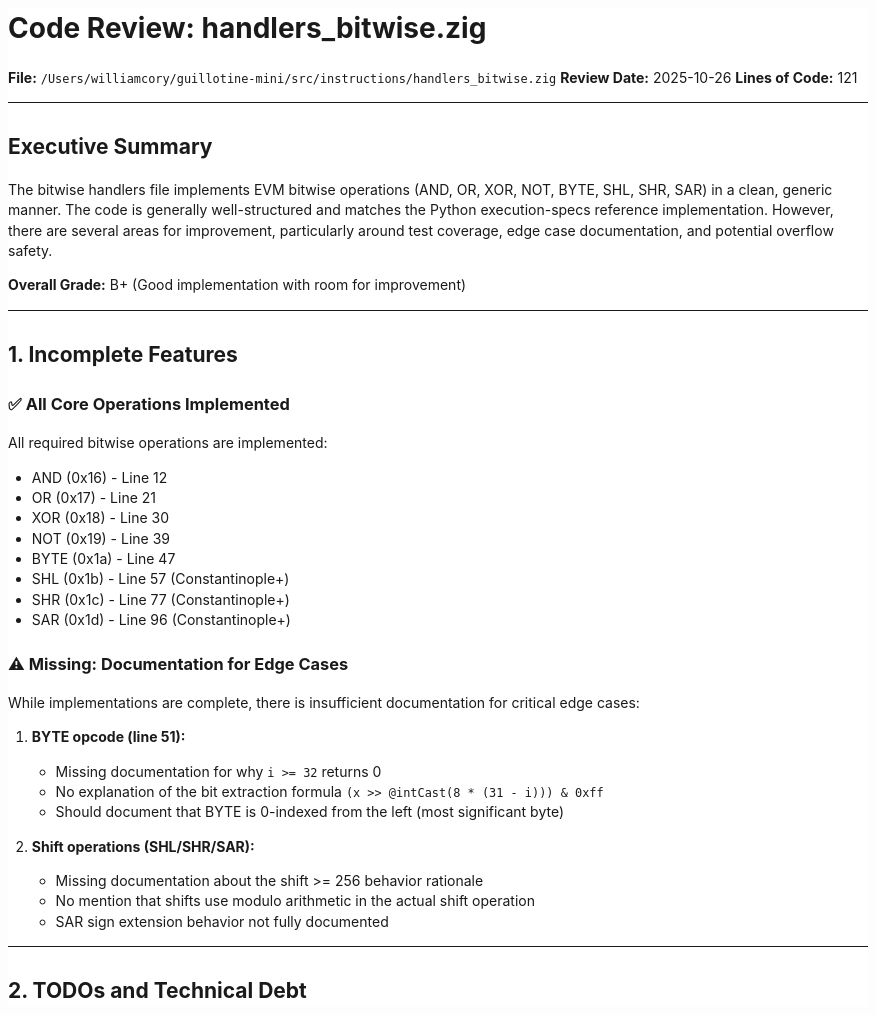 # Code Review: handlers_bitwise.zig

**File:** `/Users/williamcory/guillotine-mini/src/instructions/handlers_bitwise.zig`
**Review Date:** 2025-10-26
**Lines of Code:** 121

---

## Executive Summary

The bitwise handlers file implements EVM bitwise operations (AND, OR, XOR, NOT, BYTE, SHL, SHR, SAR) in a clean, generic manner. The code is generally well-structured and matches the Python execution-specs reference implementation. However, there are several areas for improvement, particularly around test coverage, edge case documentation, and potential overflow safety.

**Overall Grade:** B+ (Good implementation with room for improvement)

---

## 1. Incomplete Features

### ✅ All Core Operations Implemented

All required bitwise operations are implemented:
- AND (0x16) - Line 12
- OR (0x17) - Line 21
- XOR (0x18) - Line 30
- NOT (0x19) - Line 39
- BYTE (0x1a) - Line 47
- SHL (0x1b) - Line 57 (Constantinople+)
- SHR (0x1c) - Line 77 (Constantinople+)
- SAR (0x1d) - Line 96 (Constantinople+)

### ⚠️ Missing: Documentation for Edge Cases

While implementations are complete, there is insufficient documentation for critical edge cases:

1. **BYTE opcode (line 51):**
   - Missing documentation for why `i >= 32` returns 0
   - No explanation of the bit extraction formula `(x >> @intCast(8 * (31 - i))) & 0xff`
   - Should document that BYTE is 0-indexed from the left (most significant byte)

2. **Shift operations (SHL/SHR/SAR):**
   - Missing documentation about the shift >= 256 behavior rationale
   - No mention that shifts use modulo arithmetic in the actual shift operation
   - SAR sign extension behavior not fully documented

---

## 2. TODOs and Technical Debt

